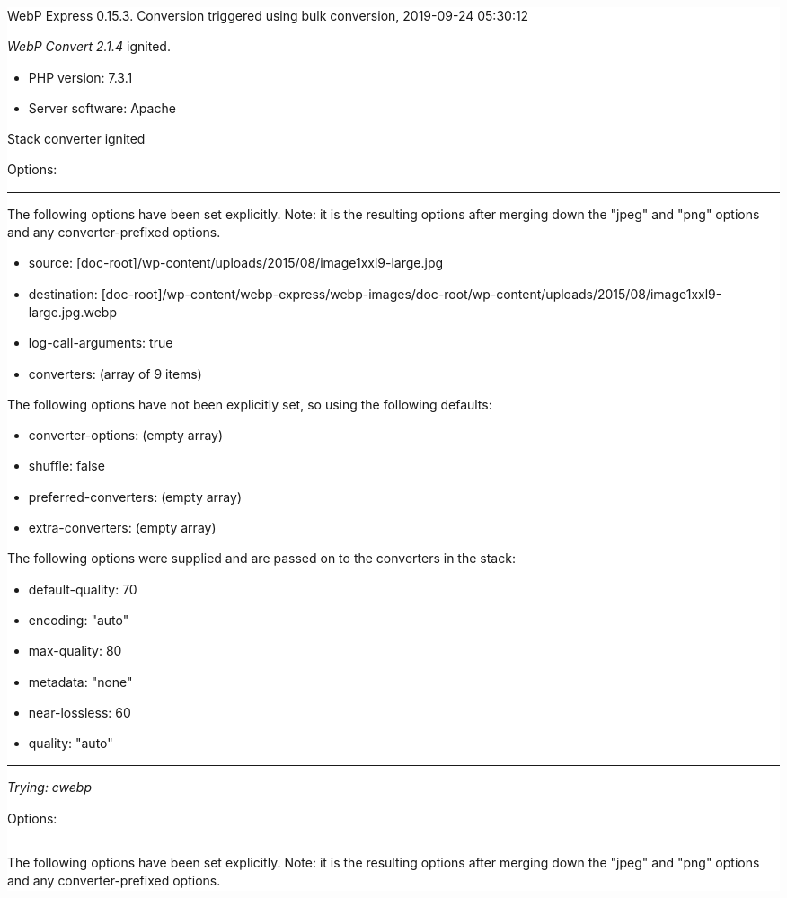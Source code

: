 WebP Express 0.15.3. Conversion triggered using bulk conversion, 2019-09-24 05:30:12


*WebP Convert 2.1.4*  ignited.

- PHP version: 7.3.1

- Server software: Apache


Stack converter ignited


Options:

------------

The following options have been set explicitly. Note: it is the resulting options after merging down the "jpeg" and "png" options and any converter-prefixed options.

- source: [doc-root]/wp-content/uploads/2015/08/image1xxl9-large.jpg

- destination: [doc-root]/wp-content/webp-express/webp-images/doc-root/wp-content/uploads/2015/08/image1xxl9-large.jpg.webp

- log-call-arguments: true

- converters: (array of 9 items)


The following options have not been explicitly set, so using the following defaults:

- converter-options: (empty array)

- shuffle: false

- preferred-converters: (empty array)

- extra-converters: (empty array)


The following options were supplied and are passed on to the converters in the stack:

- default-quality: 70

- encoding: "auto"

- max-quality: 80

- metadata: "none"

- near-lossless: 60

- quality: "auto"

------------



*Trying: cwebp* 


Options:

------------

The following options have been set explicitly. Note: it is the resulting options after merging down the "jpeg" and "png" options and any converter-prefixed options.
